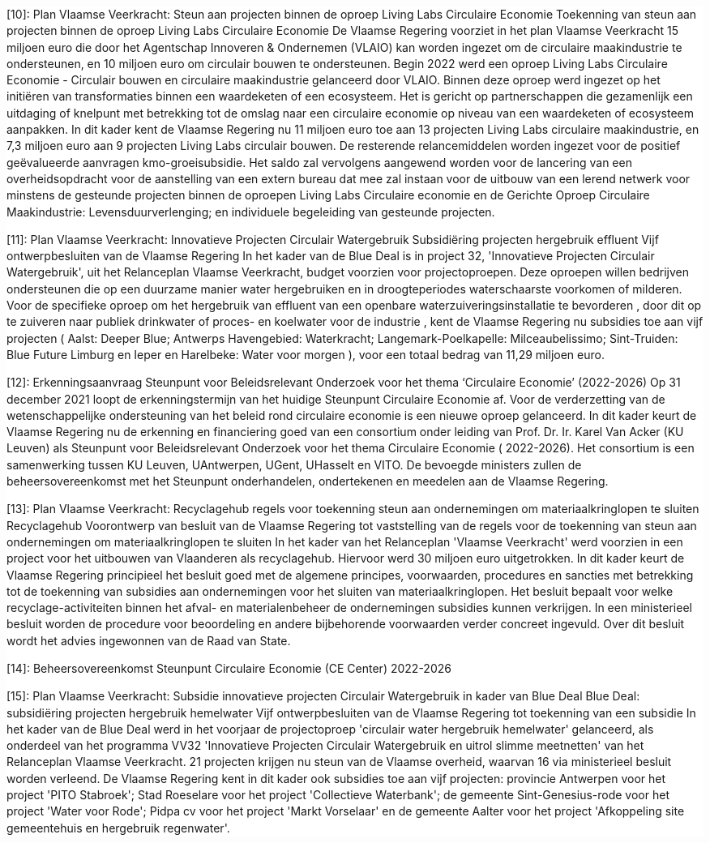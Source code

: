 \[10\]: Plan Vlaamse Veerkracht: Steun aan projecten binnen de oproep Living Labs Circulaire Economie Toekenning van steun aan projecten binnen de oproep Living Labs Circulaire Economie  De Vlaamse Regering voorziet in het plan Vlaamse Veerkracht 15 miljoen euro die door het  Agentschap Innoveren & Ondernemen (VLAIO) kan worden ingezet om de circulaire maakindustrie te ondersteunen, en 10 miljoen euro om circulair bouwen te ondersteunen. Begin 2022 werd een  oproep Living Labs Circulaire Economie - Circulair bouwen en circulaire maakindustrie gelanceerd door VLAIO. Binnen deze oproep werd ingezet op het initiëren van transformaties binnen een waardeketen of een ecosysteem. Het is gericht op partnerschappen die gezamenlijk een uitdaging of knelpunt met betrekking tot de omslag naar een circulaire economie op niveau van een waardeketen of ecosysteem aanpakken. In dit kader kent de Vlaamse Regering nu  11 miljoen euro  toe aan   13 projecten Living Labs circulaire maakindustrie, en  7,3 miljoen euro aan  9 projecten Living Labs circulair  bouwen. De resterende relancemiddelen worden ingezet voor de positief geëvalueerde aanvragen kmo-groeisubsidie. Het saldo zal vervolgens aangewend worden voor de lancering van een overheidsopdracht voor de aanstelling van een extern bureau dat mee zal instaan voor de uitbouw van een lerend netwerk voor minstens de gesteunde projecten binnen de oproepen Living Labs Circulaire economie en de Gerichte Oproep Circulaire Maakindustrie: Levensduurverlenging; en individuele begeleiding van gesteunde projecten.

\[11\]: Plan Vlaamse Veerkracht: Innovatieve Projecten Circulair Watergebruik Subsidiëring projecten hergebruik effluent Vijf ontwerpbesluiten van de Vlaamse Regering  In het kader van de Blue Deal is in  project 32, 'Innovatieve Projecten Circulair Watergebruik',  uit het Relanceplan Vlaamse Veerkracht, budget voorzien voor projectoproepen. Deze oproepen willen bedrijven ondersteunen die op een duurzame manier water hergebruiken en in droogteperiodes waterschaarste voorkomen of milderen. Voor de specifieke  oproep om het hergebruik van effluent van een openbare waterzuiveringsinstallatie te bevorderen , door dit  op te zuiveren naar publiek drinkwater of proces- en koelwater voor de industrie , kent de Vlaamse Regering nu   subsidies toe  aan vijf projecten  ( Aalst: Deeper Blue; Antwerps Havengebied: Waterkracht; Langemark-Poelkapelle: Milceaubelissimo; Sint-Truiden: Blue Future Limburg en Ieper en Harelbeke: Water voor morgen ), voor een totaal bedrag van  11,29 miljoen euro.

\[12\]: Erkenningsaanvraag Steunpunt voor Beleidsrelevant Onderzoek voor het thema ‘Circulaire Economie’ (2022-2026)   Op 31 december 2021 loopt de erkenningstermijn van het huidige Steunpunt Circulaire Economie af. Voor de verderzetting van de wetenschappelijke ondersteuning van het beleid rond circulaire economie is een nieuwe oproep gelanceerd. In dit kader keurt de Vlaamse Regering nu de erkenning en financiering goed van een consortium onder leiding van Prof. Dr. Ir. Karel Van Acker (KU Leuven) als Steunpunt voor Beleidsrelevant Onderzoek voor het thema Circulaire Economie ( 2022-2026). Het consortium is een samenwerking tussen KU Leuven, UAntwerpen, UGent, UHasselt en VITO. De bevoegde ministers zullen de beheersovereenkomst met het Steunpunt onderhandelen, ondertekenen en meedelen aan de Vlaamse Regering.

\[13\]: Plan Vlaamse Veerkracht: Recyclagehub regels voor toekenning steun aan ondernemingen om materiaalkringlopen te sluiten Recyclagehub Voorontwerp van besluit van de Vlaamse Regering tot vaststelling van de regels voor de toekenning van steun aan ondernemingen om materiaalkringlopen te sluiten  In het kader van het Relanceplan 'Vlaamse Veerkracht' werd voorzien in een project voor het uitbouwen van Vlaanderen als recyclagehub. Hiervoor werd 30 miljoen euro uitgetrokken. In dit kader keurt de Vlaamse Regering principieel het besluit goed met de algemene principes, voorwaarden, procedures en sancties met betrekking tot de toekenning van subsidies aan ondernemingen  voor het sluiten van materiaalkringlopen. Het besluit bepaalt voor welke recyclage-activiteiten binnen het afval- en materialenbeheer de ondernemingen subsidies kunnen verkrijgen. In een ministerieel besluit worden de procedure voor beoordeling en andere bijbehorende voorwaarden verder concreet ingevuld. Over dit besluit wordt het advies ingewonnen van de Raad van State.

\[14\]: Beheersovereenkomst Steunpunt Circulaire Economie (CE Center) 2022-2026   

\[15\]: Plan Vlaamse Veerkracht: Subsidie innovatieve projecten Circulair Watergebruik in kader van Blue Deal Blue Deal: subsidiëring projecten hergebruik hemelwater Vijf ontwerpbesluiten van de Vlaamse Regering tot toekenning van een subsidie  In het kader van de Blue Deal werd in het voorjaar de projectoproep 'circulair water hergebruik hemelwater' gelanceerd, als onderdeel van het programma VV32 'Innovatieve Projecten Circulair Watergebruik en uitrol slimme meetnetten' van het Relanceplan Vlaamse Veerkracht. 21 projecten krijgen nu steun van de Vlaamse overheid, waarvan 16 via ministerieel besluit worden verleend. De Vlaamse Regering kent in dit kader ook subsidies toe aan vijf projecten: provincie Antwerpen voor het project 'PITO Stabroek'; Stad Roeselare voor het project 'Collectieve Waterbank'; de gemeente Sint-Genesius-rode voor het project 'Water voor Rode'; Pidpa cv voor het project 'Markt Vorselaar' en de gemeente Aalter voor het project 'Afkoppeling site gemeentehuis en hergebruik regenwater'.
